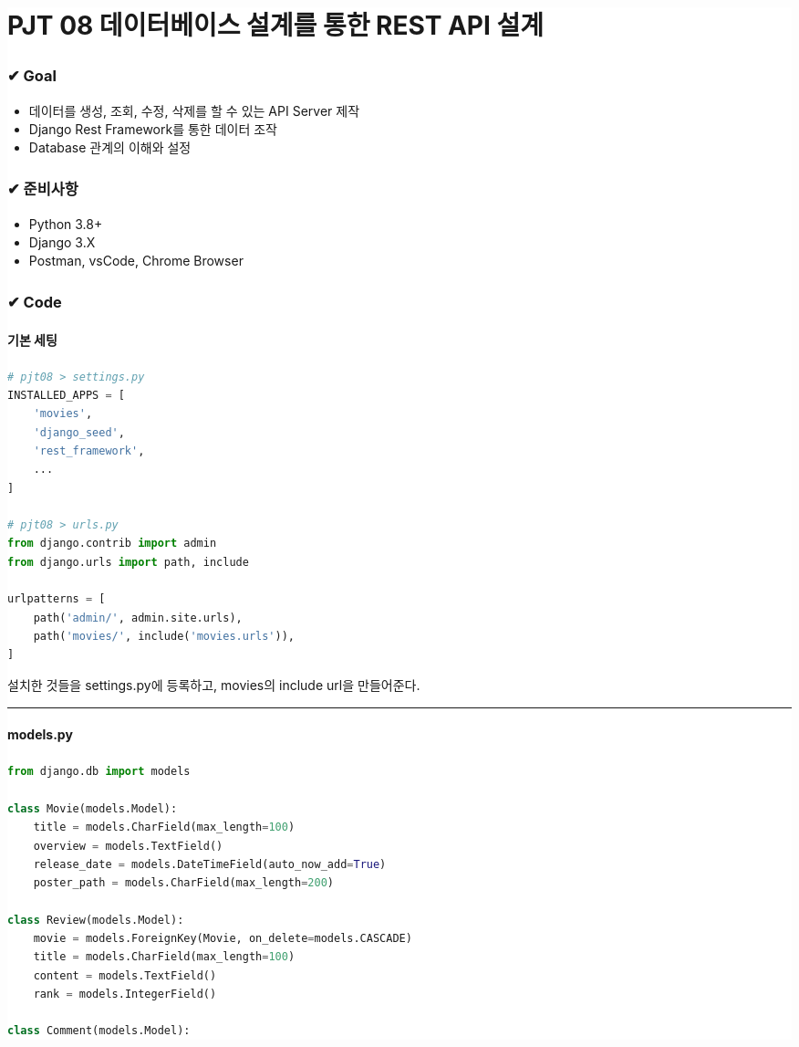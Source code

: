 # PJT 08   데이터베이스 설계를 통한 REST API 설계



### ✔ Goal

- 데이터를 생성, 조회, 수정, 삭제를 할 수 있는 API Server 제작
- Django Rest Framework를 통한 데이터 조작
- Database 관계의 이해와 설정



### ✔ 준비사항

- Python 3.8+
- Django 3.X
- Postman, vsCode, Chrome Browser



### ✔ Code

#### 기본 세팅

```python
# pjt08 > settings.py
INSTALLED_APPS = [
    'movies',
    'django_seed',
    'rest_framework',
    ...
]

# pjt08 > urls.py
from django.contrib import admin
from django.urls import path, include

urlpatterns = [
    path('admin/', admin.site.urls),
    path('movies/', include('movies.urls')),
]
```

설치한 것들을 settings.py에 등록하고, movies의 include url을 만들어준다. 





----------

#### models.py

```python
from django.db import models

class Movie(models.Model):
    title = models.CharField(max_length=100)
    overview = models.TextField()
    release_date = models.DateTimeField(auto_now_add=True)
    poster_path = models.CharField(max_length=200)

class Review(models.Model):
    movie = models.ForeignKey(Movie, on_delete=models.CASCADE)
    title = models.CharField(max_length=100)
    content = models.TextField()
    rank = models.IntegerField()

class Comment(models.Model):
```